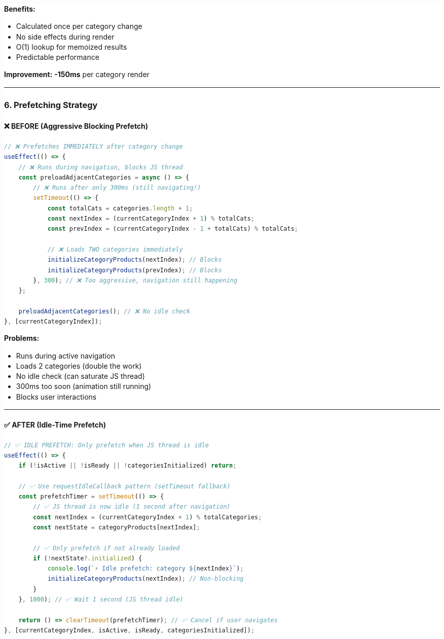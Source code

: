 
**Benefits:**
- Calculated once per category change
- No side effects during render
- O(1) lookup for memoized results
- Predictable performance

**Improvement:** **-150ms** per category render

---

### 6. Prefetching Strategy

#### ❌ BEFORE (Aggressive Blocking Prefetch)
```javascript
// ❌ Prefetches IMMEDIATELY after category change
useEffect(() => {
    // ❌ Runs during navigation, blocks JS thread
    const preloadAdjacentCategories = async () => {
        // ❌ Runs after only 300ms (still navigating!)
        setTimeout(() => {
            const totalCats = categories.length + 1;
            const nextIndex = (currentCategoryIndex + 1) % totalCats;
            const prevIndex = (currentCategoryIndex - 1 + totalCats) % totalCats;
            
            // ❌ Loads TWO categories immediately
            initializeCategoryProducts(nextIndex); // Blocks
            initializeCategoryProducts(prevIndex); // Blocks
        }, 300); // ❌ Too aggressive, navigation still happening
    };
    
    preloadAdjacentCategories(); // ❌ No idle check
}, [currentCategoryIndex]);
```

**Problems:**
- Runs during active navigation
- Loads 2 categories (double the work)
- No idle check (can saturate JS thread)
- 300ms too soon (animation still running)
- Blocks user interactions

---

#### ✅ AFTER (Idle-Time Prefetch)
```javascript
// ✅ IDLE PREFETCH: Only prefetch when JS thread is idle
useEffect(() => {
    if (!isActive || !isReady || !categoriesInitialized) return;
    
    // ✅ Use requestIdleCallback pattern (setTimeout fallback)
    const prefetchTimer = setTimeout(() => {
        // ✅ JS thread is now idle (1 second after navigation)
        const nextIndex = (currentCategoryIndex + 1) % totalCategories;
        const nextState = categoryProducts[nextIndex];
        
        // ✅ Only prefetch if not already loaded
        if (!nextState?.initialized) {
            console.log(`⚡ Idle prefetch: category ${nextIndex}`);
            initializeCategoryProducts(nextIndex); // Non-blocking
        }
    }, 1000); // ✅ Wait 1 second (JS thread idle)
    
    return () => clearTimeout(prefetchTimer); // ✅ Cancel if user navigates
}, [currentCategoryIndex, isActive, isReady, categoriesInitialized]);
```
